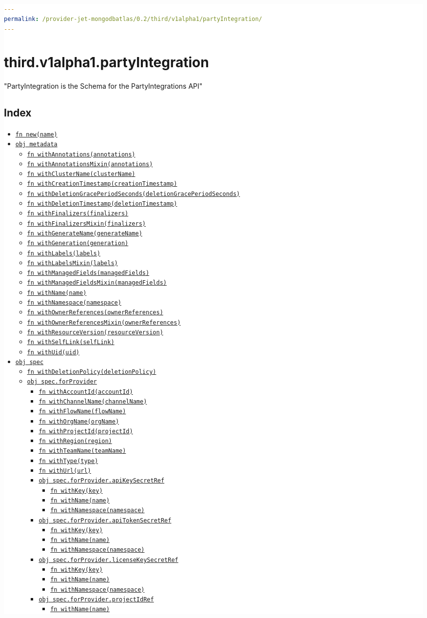 ```yaml
---
permalink: /provider-jet-mongodbatlas/0.2/third/v1alpha1/partyIntegration/
---
```


# third.v1alpha1.partyIntegration

"PartyIntegration is the Schema for the PartyIntegrations API"

## Index

* [`fn new(name)`](#fn-new)
* [`obj metadata`](#obj-metadata)
  * [`fn withAnnotations(annotations)`](#fn-metadatawithannotations)
  * [`fn withAnnotationsMixin(annotations)`](#fn-metadatawithannotationsmixin)
  * [`fn withClusterName(clusterName)`](#fn-metadatawithclustername)
  * [`fn withCreationTimestamp(creationTimestamp)`](#fn-metadatawithcreationtimestamp)
  * [`fn withDeletionGracePeriodSeconds(deletionGracePeriodSeconds)`](#fn-metadatawithdeletiongraceperiodseconds)
  * [`fn withDeletionTimestamp(deletionTimestamp)`](#fn-metadatawithdeletiontimestamp)
  * [`fn withFinalizers(finalizers)`](#fn-metadatawithfinalizers)
  * [`fn withFinalizersMixin(finalizers)`](#fn-metadatawithfinalizersmixin)
  * [`fn withGenerateName(generateName)`](#fn-metadatawithgeneratename)
  * [`fn withGeneration(generation)`](#fn-metadatawithgeneration)
  * [`fn withLabels(labels)`](#fn-metadatawithlabels)
  * [`fn withLabelsMixin(labels)`](#fn-metadatawithlabelsmixin)
  * [`fn withManagedFields(managedFields)`](#fn-metadatawithmanagedfields)
  * [`fn withManagedFieldsMixin(managedFields)`](#fn-metadatawithmanagedfieldsmixin)
  * [`fn withName(name)`](#fn-metadatawithname)
  * [`fn withNamespace(namespace)`](#fn-metadatawithnamespace)
  * [`fn withOwnerReferences(ownerReferences)`](#fn-metadatawithownerreferences)
  * [`fn withOwnerReferencesMixin(ownerReferences)`](#fn-metadatawithownerreferencesmixin)
  * [`fn withResourceVersion(resourceVersion)`](#fn-metadatawithresourceversion)
  * [`fn withSelfLink(selfLink)`](#fn-metadatawithselflink)
  * [`fn withUid(uid)`](#fn-metadatawithuid)
* [`obj spec`](#obj-spec)
  * [`fn withDeletionPolicy(deletionPolicy)`](#fn-specwithdeletionpolicy)
  * [`obj spec.forProvider`](#obj-specforprovider)
    * [`fn withAccountId(accountId)`](#fn-specforproviderwithaccountid)
    * [`fn withChannelName(channelName)`](#fn-specforproviderwithchannelname)
    * [`fn withFlowName(flowName)`](#fn-specforproviderwithflowname)
    * [`fn withOrgName(orgName)`](#fn-specforproviderwithorgname)
    * [`fn withProjectId(projectId)`](#fn-specforproviderwithprojectid)
    * [`fn withRegion(region)`](#fn-specforproviderwithregion)
    * [`fn withTeamName(teamName)`](#fn-specforproviderwithteamname)
    * [`fn withType(type)`](#fn-specforproviderwithtype)
    * [`fn withUrl(url)`](#fn-specforproviderwithurl)
    * [`obj spec.forProvider.apiKeySecretRef`](#obj-specforproviderapikeysecretref)
      * [`fn withKey(key)`](#fn-specforproviderapikeysecretrefwithkey)
      * [`fn withName(name)`](#fn-specforproviderapikeysecretrefwithname)
      * [`fn withNamespace(namespace)`](#fn-specforproviderapikeysecretrefwithnamespace)
    * [`obj spec.forProvider.apiTokenSecretRef`](#obj-specforproviderapitokensecretref)
      * [`fn withKey(key)`](#fn-specforproviderapitokensecretrefwithkey)
      * [`fn withName(name)`](#fn-specforproviderapitokensecretrefwithname)
      * [`fn withNamespace(namespace)`](#fn-specforproviderapitokensecretrefwithnamespace)
    * [`obj spec.forProvider.licenseKeySecretRef`](#obj-specforproviderlicensekeysecretref)
      * [`fn withKey(key)`](#fn-specforproviderlicensekeysecretrefwithkey)
      * [`fn withName(name)`](#fn-specforproviderlicensekeysecretrefwithname)
      * [`fn withNamespace(namespace)`](#fn-specforproviderlicensekeysecretrefwithnamespace)
    * [`obj spec.forProvider.projectIdRef`](#obj-specforproviderprojectidref)
      * [`fn withName(name)`](#fn-specforproviderprojectidrefwithname)